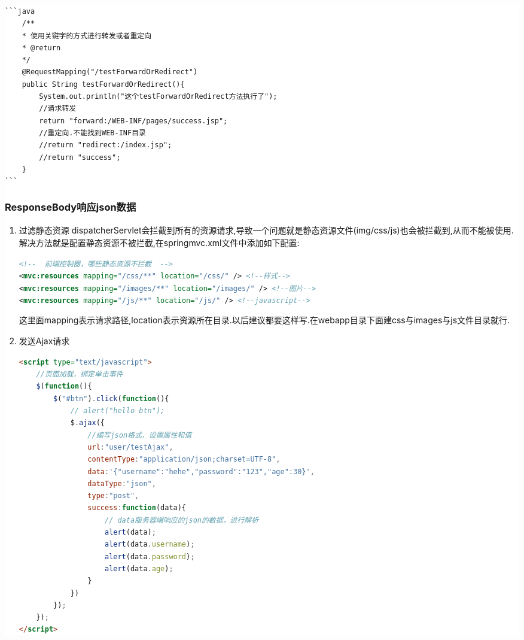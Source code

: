     ```java
        /**
        * 使用关键字的方式进行转发或者重定向
        * @return
        */
        @RequestMapping("/testForwardOrRedirect")
        public String testForwardOrRedirect(){
            System.out.println("这个testForwardOrRedirect方法执行了");
            //请求转发
            return "forward:/WEB-INF/pages/success.jsp";
            //重定向.不能找到WEB-INF目录
            //return "redirect:/index.jsp";
            //return "success";
        }
    ```

### ResponseBody响应json数据
1. 过滤静态资源
    dispatcherServlet会拦截到所有的资源请求,导致一个问题就是静态资源文件(img/css/js)也会被拦截到,从而不能被使用.解决方法就是配置静态资源不被拦截,在springmvc.xml文件中添加如下配置:

    ```xml
    <!--  前端控制器，哪些静态资源不拦截  -->
    <mvc:resources mapping="/css/**" location="/css/" /> <!--样式-->
    <mvc:resources mapping="/images/**" location="/images/" /> <!--图片-->
    <mvc:resources mapping="/js/**" location="/js/" /> <!--javascript-->
    ```
    这里面mapping表示请求路径,location表示资源所在目录.以后建议都要这样写.在webapp目录下面建css与images与js文件目录就行.
2. 发送Ajax请求

    ```html
    <script type="text/javascript">
        //页面加载，绑定单击事件
        $(function(){
            $("#btn").click(function(){
                // alert("hello btn");
                $.ajax({
                    //编写json格式，设置属性和值
                    url:"user/testAjax",
                    contentType:"application/json;charset=UTF-8",
                    data:'{"username":"hehe","password":"123","age":30}',
                    dataType:"json",
                    type:"post",
                    success:function(data){
                        // data服务器端响应的json的数据，进行解析
                        alert(data);
                        alert(data.username);
                        alert(data.password);
                        alert(data.age);
                    }
                })
            });
        });
    </script>
